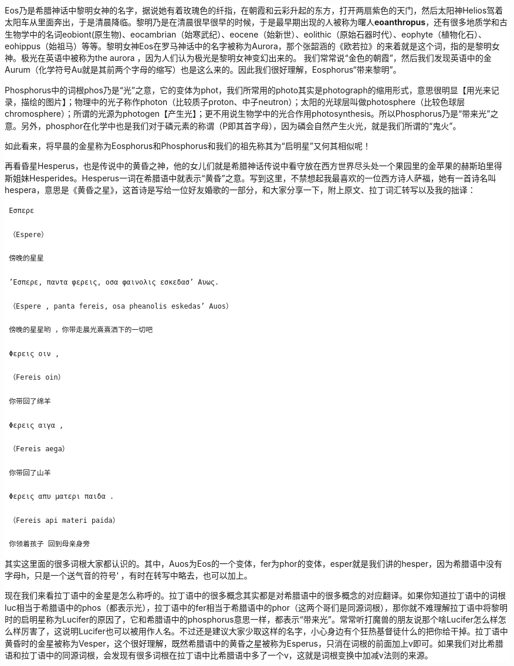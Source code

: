 Eos乃是希腊神话中黎明女神的名字，据说她有着玫瑰色的纤指，在朝霞和云彩升起的东方，打开两扇紫色的天门，然后太阳神Helios驾着太阳车从里面奔出，于是清晨降临。黎明乃是在清晨很早很早的时候，于是最早期出现的人被称为曙人**eoanthropus**，还有很多地质学和古生物学中的名词eobiont\(原生物\)、eocambrian（始寒武纪）、eocene（始新世）、eolithic（原始石器时代）、eophyte（植物化石）、eohippus（始祖马）等等。黎明女神Eos在罗马神话中的名字被称为Aurora，那个张韶涵的《欧若拉》的来着就是这个词，指的是黎明女神。极光在英语中被称为the aurora ，因为人们认为极光是黎明女神变幻出来的。 我们常常说“金色的朝霞”，然后我们发现英语中的金Aurum（化学符号Au就是其前两个字母的缩写）也是这么来的。因此我们很好理解，Eosphorus“带来黎明”。

Phosphorus中的词根phos乃是“光”之意，它的变体为phot，我们所常用的photo其实是photograph的缩用形式，意思很明显【用光来记录，描绘的图片】；物理中的光子称作photon（比较质子proton、中子neutron）；太阳的光球层叫做photosphere（比较色球层chromosphere）；所谓的光源为photogen【产生光】；更不用说生物学中的光合作用photosynthesis。所以Phosphorus乃是“带来光”之意。另外，phosphor在化学中也是我们对于磷元素的称谓（P即其首字母），因为磷会自然产生火光，就是我们所谓的“鬼火”。

如此看来，将早晨的金星称为Eosphorus和Phosphorus和我们的祖先称其为“启明星”又何其相似呢！

再看昏星Hesperus，也是传说中的黄昏之神，他的女儿们就是希腊神话传说中看守放在西方世界尽头处一个果园里的金苹果的赫斯珀里得斯姐妹Hesperides。Hesperus一词在希腊语中就表示“黄昏”之意。写到这里，不禁想起我最喜欢的一位西方诗人萨福，她有一首诗名叫hespera，意思是《黄昏之星》，这首诗是写给一位好友婚歌的一部分，和大家分享一下，附上原文、拉丁词汇转写以及我的拙译：

```text
 Εσπερε
 ​
 （Espere）
 ​
 傍晚的星星
 ​
 ’Εσπερε, παντα φερεις, οσα φαινολις εσκεδασ’ Αυως.
 ​
 （Espere , panta fereis, osa pheanolis eskedas’ Auos）
 ​
 傍晚的星星哟 ，你带走晨光熹熹洒下的一切吧
 ​
 Φερεις οιν ,
 ​
 （Fereis oin）
 ​
 你带回了绵羊
 ​
 Φερεις αιγα ,
 ​
 （Fereis aega）
 ​
 你带回了山羊
 ​
 Φερεις απυ ματερι παιδα .
 ​
 （Fereis api materi paida）
 ​
 你领着孩子 回到母亲身旁
```

 其实这里面的很多词根大家都认识的。其中，Auos为Eos的一个变体，fer为phor的变体，esper就是我们讲的hesper，因为希腊语中没有字母h，只是一个送气音的符号‘ ，有时在转写中略去，也可以加上。

现在我们来看拉丁语中的金星是怎么称呼的。拉丁语中的很多概念其实都是对希腊语中的很多概念的对应翻译。如果你知道拉丁语中的词根luc相当于希腊语中的phos（都表示光），拉丁语中的fer相当于希腊语中的phor（这两个哥们是同源词根），那你就不难理解拉丁语中将黎明时的启明星称为Lucifer的原因了，它和希腊语中的phosphorus意思一样，都表示“带来光”。常常听打魔兽的朋友说那个啥Lucifer怎么样怎么样厉害了，这说明Lucifer也可以被用作人名。不过还是建议大家少取这样的名字，小心身边有个狂热基督徒什么的把你给干掉。拉丁语中黄昏时的金星被称为Vesper，这个很好理解，既然希腊语中的黄昏之星被称为Esperus，只消在词根的前面加上v即可。如果我们对比希腊语和拉丁语中的同源词根，会发现有很多词根在拉丁语中比希腊语中多了一个v，这就是词根变换中加减v法则的来源。
